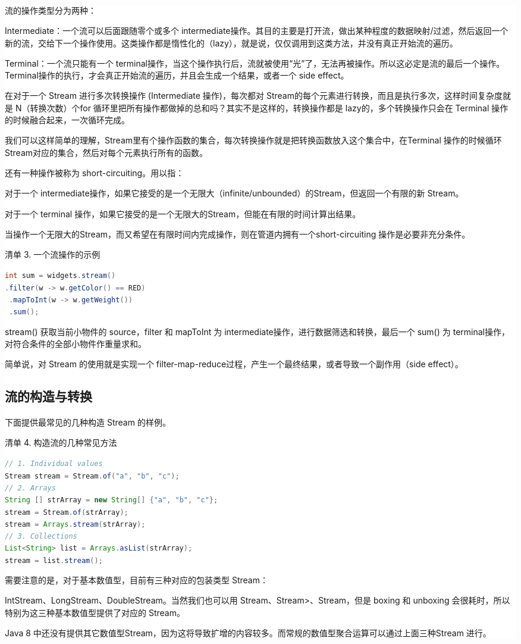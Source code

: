 流的操作类型分为两种：

Intermediate：一个流可以后面跟随零个或多个 intermediate操作。其目的主要是打开流，做出某种程度的数据映射/过滤，然后返回一个新的流，交给下一个操作使用。这类操作都是惰性化的（lazy），就是说，仅仅调用到这类方法，并没有真正开始流的遍历。

Terminal：一个流只能有一个 terminal操作，当这个操作执行后，流就被使用“光”了，无法再被操作。所以这必定是流的最后一个操作。Terminal操作的执行，才会真正开始流的遍历，并且会生成一个结果，或者一个 side effect。

在对于一个 Stream 进行多次转换操作 (Intermediate 操作)，每次都对 Stream的每个元素进行转换，而且是执行多次，这样时间复杂度就是 N（转换次数）个for 循环里把所有操作都做掉的总和吗？其实不是这样的，转换操作都是 lazy的，多个转换操作只会在 Terminal 操作的时候融合起来，一次循环完成。

我们可以这样简单的理解，Stream里有个操作函数的集合，每次转换操作就是把转换函数放入这个集合中，在Terminal 操作的时候循环 Stream对应的集合，然后对每个元素执行所有的函数。

还有一种操作被称为 short-circuiting。用以指：

对于一个 intermediate操作，如果它接受的是一个无限大（infinite/unbounded）的Stream，但返回一个有限的新 Stream。

对于一个 terminal 操作，如果它接受的是一个无限大的Stream，但能在有限的时间计算出结果。

当操作一个无限大的Stream，而又希望在有限时间内完成操作，则在管道内拥有一个short-circuiting 操作是必要非充分条件。

清单 3. 一个流操作的示例

``` java
int sum = widgets.stream()
.filter(w -> w.getColor() == RED)
 .mapToInt(w -> w.getWeight())
 .sum();
```

stream() 获取当前小物件的 source，filter 和 mapToInt 为 intermediate操作，进行数据筛选和转换，最后一个 sum() 为 terminal操作，对符合条件的全部小物件作重量求和。

简单说，对 Stream 的使用就是实现一个 filter-map-reduce过程，产生一个最终结果，或者导致一个副作用（side effect）。

## 流的构造与转换

下面提供最常见的几种构造 Stream 的样例。

清单 4. 构造流的几种常见方法

``` java
// 1. Individual values
Stream stream = Stream.of("a", "b", "c");
// 2. Arrays
String [] strArray = new String[] {"a", "b", "c"};
stream = Stream.of(strArray);
stream = Arrays.stream(strArray);
// 3. Collections
List<String> list = Arrays.asList(strArray);
stream = list.stream();
```

需要注意的是，对于基本数值型，目前有三种对应的包装类型 Stream：

IntStream、LongStream、DoubleStream。当然我们也可以用 Stream、Stream>、Stream，但是 boxing 和 unboxing
会很耗时，所以特别为这三种基本数值型提供了对应的 Stream。

Java 8 中还没有提供其它数值型Stream，因为这将导致扩增的内容较多。而常规的数值型聚合运算可以通过上面三种Stream 进行。
